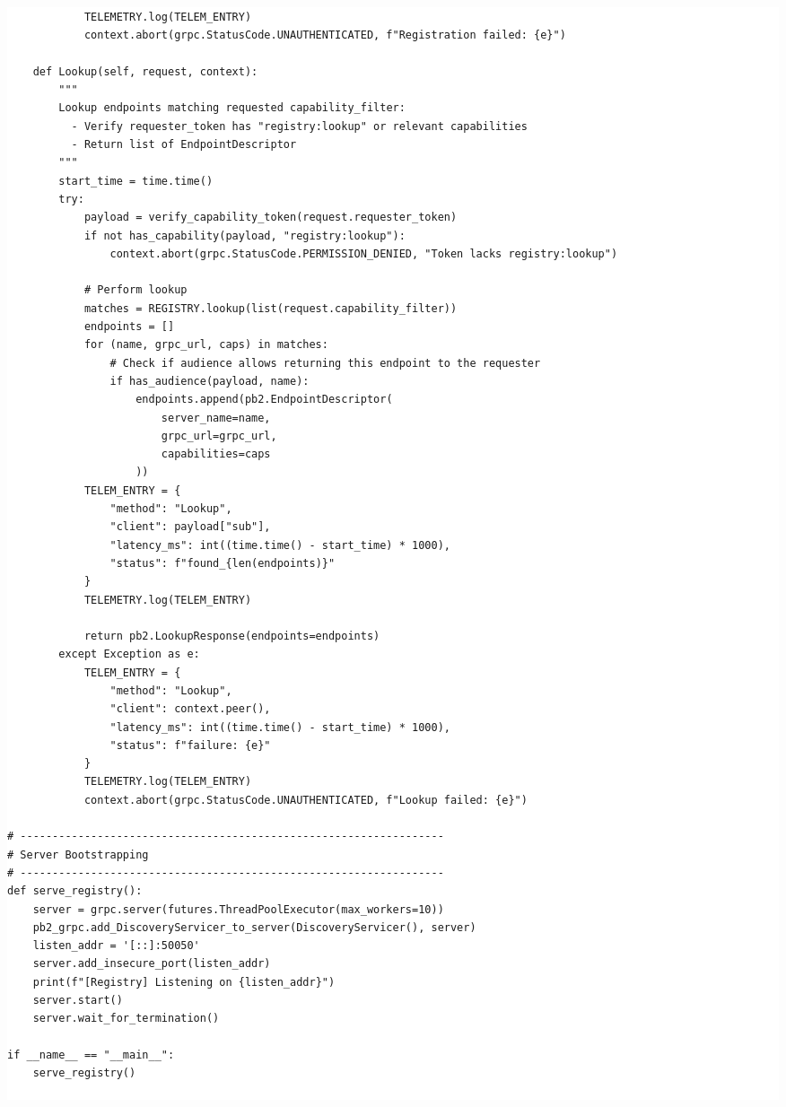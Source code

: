 ```
            TELEMETRY.log(TELEM_ENTRY)
            context.abort(grpc.StatusCode.UNAUTHENTICATED, f"Registration failed: {e}")

    def Lookup(self, request, context):
        """
        Lookup endpoints matching requested capability_filter:
          - Verify requester_token has "registry:lookup" or relevant capabilities
          - Return list of EndpointDescriptor
        """
        start_time = time.time()
        try:
            payload = verify_capability_token(request.requester_token)
            if not has_capability(payload, "registry:lookup"):
                context.abort(grpc.StatusCode.PERMISSION_DENIED, "Token lacks registry:lookup")

            # Perform lookup
            matches = REGISTRY.lookup(list(request.capability_filter))
            endpoints = []
            for (name, grpc_url, caps) in matches:
                # Check if audience allows returning this endpoint to the requester
                if has_audience(payload, name):
                    endpoints.append(pb2.EndpointDescriptor(
                        server_name=name,
                        grpc_url=grpc_url,
                        capabilities=caps
                    ))
            TELEM_ENTRY = {
                "method": "Lookup",
                "client": payload["sub"],
                "latency_ms": int((time.time() - start_time) * 1000),
                "status": f"found_{len(endpoints)}"
            }
            TELEMETRY.log(TELEM_ENTRY)

            return pb2.LookupResponse(endpoints=endpoints)
        except Exception as e:
            TELEM_ENTRY = {
                "method": "Lookup",
                "client": context.peer(),
                "latency_ms": int((time.time() - start_time) * 1000),
                "status": f"failure: {e}"
            }
            TELEMETRY.log(TELEM_ENTRY)
            context.abort(grpc.StatusCode.UNAUTHENTICATED, f"Lookup failed: {e}")

# ------------------------------------------------------------------
# Server Bootstrapping
# ------------------------------------------------------------------
def serve_registry():
    server = grpc.server(futures.ThreadPoolExecutor(max_workers=10))
    pb2_grpc.add_DiscoveryServicer_to_server(DiscoveryServicer(), server)
    listen_addr = '[::]:50050'
    server.add_insecure_port(listen_addr)
    print(f"[Registry] Listening on {listen_addr}")
    server.start()
    server.wait_for_termination()

if __name__ == "__main__":
    serve_registry()


```

